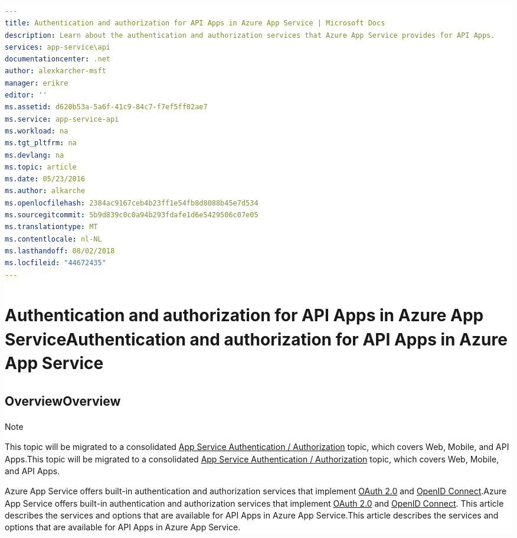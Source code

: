 ```yaml
---
title: Authentication and authorization for API Apps in Azure App Service | Microsoft Docs
description: Learn about the authentication and authorization services that Azure App Service provides for API Apps.
services: app-service\api
documentationcenter: .net
author: alexkarcher-msft
manager: erikre
editor: ''
ms.assetid: d620b53a-5a6f-41c9-84c7-f7ef5ff02ae7
ms.service: app-service-api
ms.workload: na
ms.tgt_pltfrm: na
ms.devlang: na
ms.topic: article
ms.date: 05/23/2016
ms.author: alkarche
ms.openlocfilehash: 2384ac9167ceb4b23ff1e54fb8d8088b45e7d534
ms.sourcegitcommit: 5b9d839c0c0a94b293fdafe1d6e5429506c07e05
ms.translationtype: MT
ms.contentlocale: nl-NL
ms.lasthandoff: 08/02/2018
ms.locfileid: "44672435"
---
```

# <a name="authentication-and-authorization-for-api-apps-in-azure-app-service"></a><span data-ttu-id="05aef-103">Authentication and authorization for API Apps in Azure App Service</span><span class="sxs-lookup"><span data-stu-id="05aef-103">Authentication and authorization for API Apps in Azure App Service</span></span>
## <a name="overview"></a><span data-ttu-id="05aef-104">Overview</span><span class="sxs-lookup"><span data-stu-id="05aef-104">Overview</span></span>
> [!NOTE]
> <span data-ttu-id="05aef-105">This topic will be migrated to a consolidated [App Service Authentication / Authorization](../app-service/app-service-authentication-overview.md) topic, which covers Web, Mobile, and API Apps.</span><span class="sxs-lookup"><span data-stu-id="05aef-105">This topic will be migrated to a consolidated [App Service Authentication / Authorization](../app-service/app-service-authentication-overview.md) topic, which covers Web, Mobile, and API Apps.</span></span>
> 
> 

<span data-ttu-id="05aef-106">Azure App Service offers built-in authentication and authorization services that implement [OAuth 2.0](#oauth) and [OpenID Connect](#oauth).</span><span class="sxs-lookup"><span data-stu-id="05aef-106">Azure App Service offers built-in authentication and authorization services that implement [OAuth 2.0](#oauth) and [OpenID Connect](#oauth).</span></span> <span data-ttu-id="05aef-107">This article describes the services and options that are available for API Apps in Azure App Service.</span><span class="sxs-lookup"><span data-stu-id="05aef-107">This article describes the services and options that are available for API Apps in Azure App Service.</span></span>
